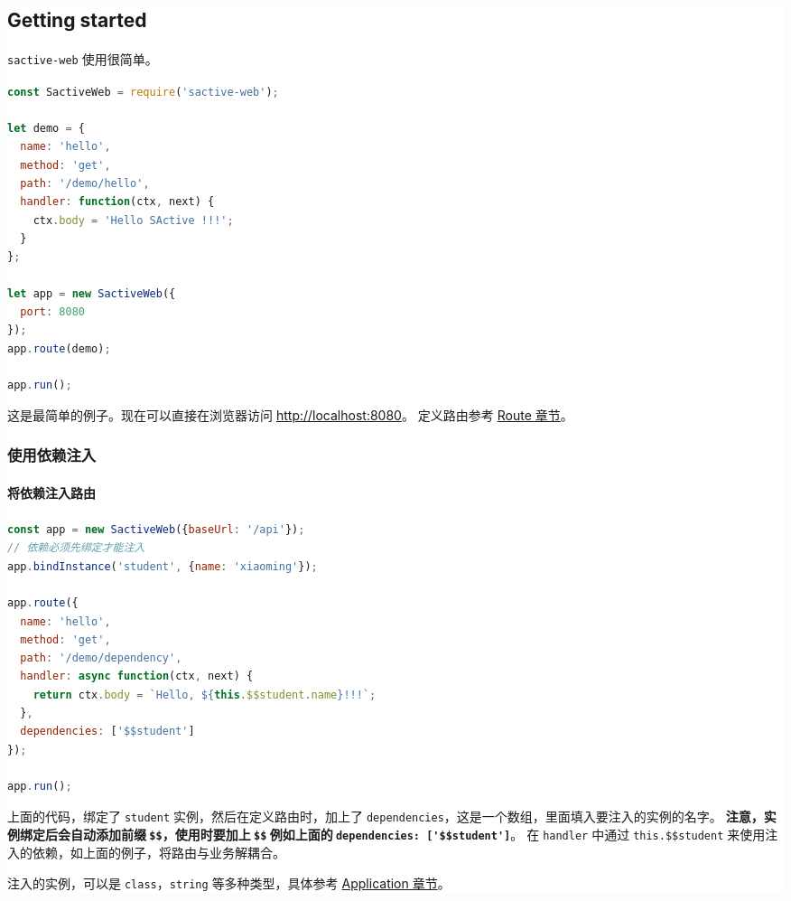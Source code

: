 ## Getting started

`sactive-web` 使用很简单。
```javascript
const SactiveWeb = require('sactive-web');

let demo = {
  name: 'hello',
  method: 'get',
  path: '/demo/hello',
  handler: function(ctx, next) {
    ctx.body = 'Hello SActive !!!';
  }
};

let app = new SactiveWeb({
  port: 8080 
});
app.route(demo);

app.run();
```
这是最简单的例子。现在可以直接在浏览器访问 <http://localhost:8080>。
定义路由参考 [Route 章节](https://github.com/sactive/sactive-web/wiki/Route)。

### 使用依赖注入

#### 将依赖注入路由

```javascript
const app = new SactiveWeb({baseUrl: '/api'});
// 依赖必须先绑定才能注入
app.bindInstance('student', {name: 'xiaoming'});

app.route({
  name: 'hello',
  method: 'get',
  path: '/demo/dependency',
  handler: async function(ctx, next) {
    return ctx.body = `Hello, ${this.$$student.name}!!!`;
  },
  dependencies: ['$$student']
});

app.run();
```

上面的代码，绑定了 `student` 实例，然后在定义路由时，加上了 `dependencies`，这是一个数组，里面填入要注入的实例的名字。
**注意，实例绑定后会自动添加前缀 `$$`，使用时要加上 `$$` 例如上面的 `dependencies: ['$$student']`**。
在 `handler` 中通过 `this.$$student` 来使用注入的依赖，如上面的例子，将路由与业务解耦合。

注入的实例，可以是 `class`，`string` 等多种类型，具体参考 [Application 章节](https://github.com/sactive/sactive-web/wiki/Application)。
